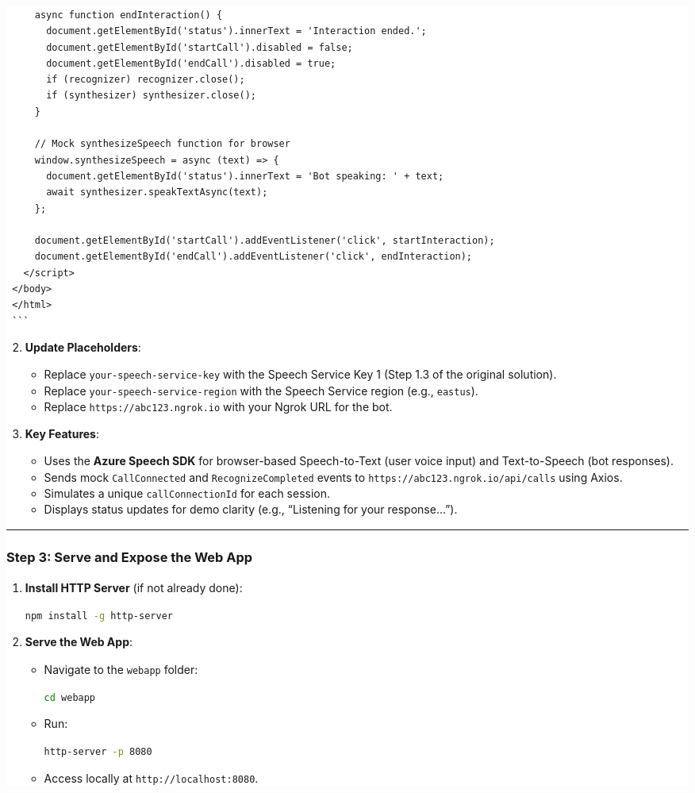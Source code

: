          async function endInteraction() {
           document.getElementById('status').innerText = 'Interaction ended.';
           document.getElementById('startCall').disabled = false;
           document.getElementById('endCall').disabled = true;
           if (recognizer) recognizer.close();
           if (synthesizer) synthesizer.close();
         }

         // Mock synthesizeSpeech function for browser
         window.synthesizeSpeech = async (text) => {
           document.getElementById('status').innerText = 'Bot speaking: ' + text;
           await synthesizer.speakTextAsync(text);
         };

         document.getElementById('startCall').addEventListener('click', startInteraction);
         document.getElementById('endCall').addEventListener('click', endInteraction);
       </script>
     </body>
     </html>
     ```

2. **Update Placeholders**:
   - Replace `your-speech-service-key` with the Speech Service Key 1 (Step 1.3 of the original solution).
   - Replace `your-speech-service-region` with the Speech Service region (e.g., `eastus`).
   - Replace `https://abc123.ngrok.io` with your Ngrok URL for the bot.

3. **Key Features**:
   - Uses the **Azure Speech SDK** for browser-based Speech-to-Text (user voice input) and Text-to-Speech (bot responses).
   - Sends mock `CallConnected` and `RecognizeCompleted` events to `https://abc123.ngrok.io/api/calls` using Axios.
   - Simulates a unique `callConnectionId` for each session.
   - Displays status updates for demo clarity (e.g., “Listening for your response...”).

---

### Step 3: Serve and Expose the Web App
1. **Install HTTP Server** (if not already done):
   ```bash
   npm install -g http-server
   ```

2. **Serve the Web App**:
   - Navigate to the `webapp` folder:
     ```bash
     cd webapp
     ```
   - Run:
     ```bash
     http-server -p 8080
     ```
   - Access locally at `http://localhost:8080`.
